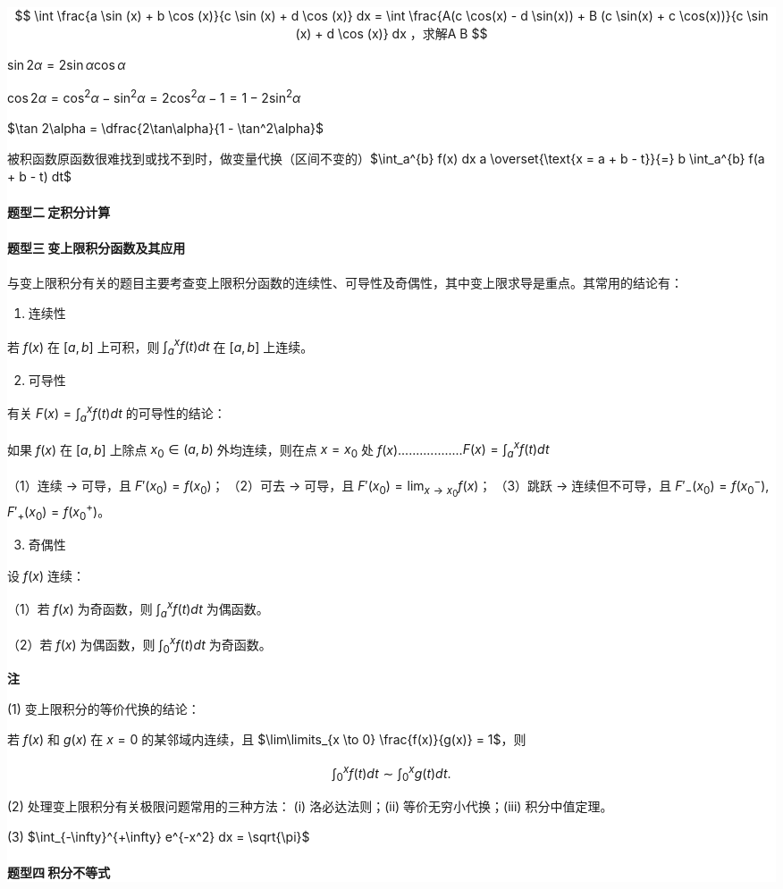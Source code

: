 $$
\int \frac{a \sin (x) + b \cos (x)}{c \sin (x) + d \cos (x)} dx = \int \frac{A(c \cos(x) - d \sin(x)) + B (c \sin(x) + c \cos(x))}{c \sin (x) + d \cos (x)} dx 
，求解A B
$$

$\sin 2\alpha = 2\sin\alpha \cos\alpha$

$\cos 2\alpha = \cos^2\alpha - \sin^2\alpha = 2\cos^2\alpha - 1 = 1 - 2\sin^2\alpha$

$\tan 2\alpha = \dfrac{2\tan\alpha}{1 - \tan^2\alpha}$

被积函数原函数很难找到或找不到时，做变量代换（区间不变的）$\int_a^{b} f(x) dx a \overset{\text{x = a + b - t}}{=} b \int_a^{b} f(a + b - t) dt$


#### 题型二  定积分计算

#### 题型三  变上限积分函数及其应用

与变上限积分有关的题目主要考查变上限积分函数的连续性、可导性及奇偶性，其中变上限求导是重点。其常用的结论有：

1. 连续性

若 $f(x)$ 在 $[a,b]$ 上可积，则 $\int_a^x f(t)dt$ 在 $[a,b]$ 上连续。

2. 可导性

有关 $F(x) = \int_a^x f(t)dt$ 的可导性的结论：

如果 $f(x)$ 在 $[a,b]$ 上除点 $x_0 \in (a,b)$ 外均连续，则在点 $x = x_0$ 处
$f(x)$..................$F(x) = \int_a^x f(t)dt$

（1）连续 $\rightarrow$ 可导，且 $F'(x_0) = f(x_0)$；
（2）可去 $\rightarrow$ 可导，且 $F'(x_0) = \lim_{x \to x_0} f(x)$；
（3）跳跃 $\rightarrow$ 连续但不可导，且 $F'_-(x_0) = f(x_0^-), F'_+(x_0) = f(x_0^+)$。

3. 奇偶性

设 $f(x)$ 连续：

（1）若 $f(x)$ 为奇函数，则 $\int_a^x f(t)dt$ 为偶函数。

（2）若 $f(x)$ 为偶函数，则 $\int_0^x f(t)dt$ 为奇函数。

**注**

(1) 变上限积分的等价代换的结论：

若 $f(x)$ 和 $g(x)$ 在 $x=0$ 的某邻域内连续，且 $\lim\limits_{x \to 0} \frac{f(x)}{g(x)} = 1$，则

$$
\int_0^x f(t)dt \sim \int_0^x g(t)dt.
$$

(2) 处理变上限积分有关极限问题常用的三种方法：
(i) 洛必达法则；(ii) 等价无穷小代换；(iii) 积分中值定理。

(3) $\int_{-\infty}^{+\infty} e^{-x^2} dx = \sqrt{\pi}$

#### 题型四  积分不等式
